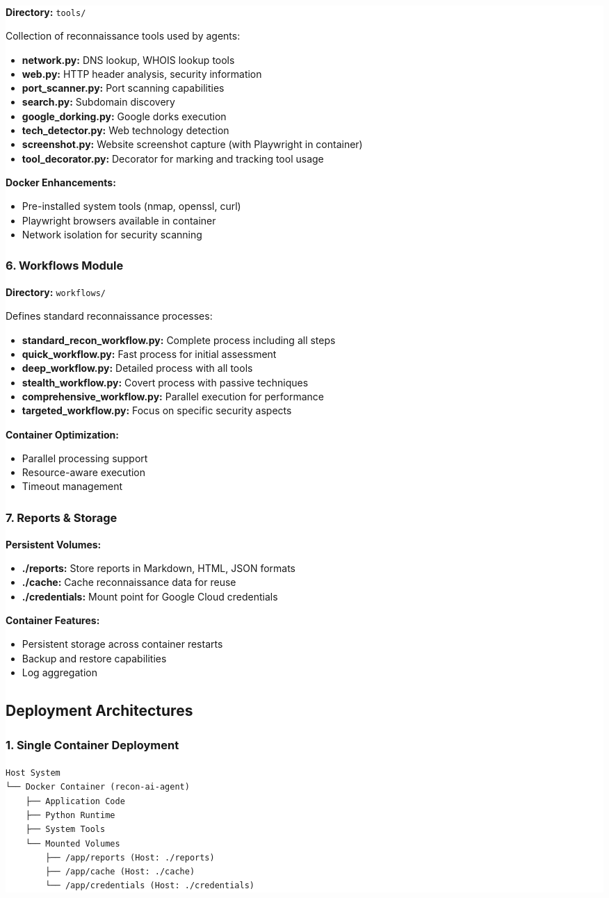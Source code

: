 **Directory:** `tools/`

Collection of reconnaissance tools used by agents:

- **network.py:** DNS lookup, WHOIS lookup tools
- **web.py:** HTTP header analysis, security information
- **port_scanner.py:** Port scanning capabilities
- **search.py:** Subdomain discovery
- **google_dorking.py:** Google dorks execution
- **tech_detector.py:** Web technology detection
- **screenshot.py:** Website screenshot capture (with Playwright in container)
- **tool_decorator.py:** Decorator for marking and tracking tool usage

**Docker Enhancements:**
- Pre-installed system tools (nmap, openssl, curl)
- Playwright browsers available in container
- Network isolation for security scanning

### 6. Workflows Module

**Directory:** `workflows/`

Defines standard reconnaissance processes:

- **standard_recon_workflow.py:** Complete process including all steps
- **quick_workflow.py:** Fast process for initial assessment
- **deep_workflow.py:** Detailed process with all tools
- **stealth_workflow.py:** Covert process with passive techniques
- **comprehensive_workflow.py:** Parallel execution for performance
- **targeted_workflow.py:** Focus on specific security aspects

**Container Optimization:**
- Parallel processing support
- Resource-aware execution
- Timeout management

### 7. Reports & Storage

**Persistent Volumes:**
- **./reports:** Store reports in Markdown, HTML, JSON formats
- **./cache:** Cache reconnaissance data for reuse
- **./credentials:** Mount point for Google Cloud credentials

**Container Features:**
- Persistent storage across container restarts
- Backup and restore capabilities
- Log aggregation

## Deployment Architectures

### 1. Single Container Deployment

```
Host System
└── Docker Container (recon-ai-agent)
    ├── Application Code
    ├── Python Runtime
    ├── System Tools
    └── Mounted Volumes
        ├── /app/reports (Host: ./reports)
        ├── /app/cache (Host: ./cache)
        └── /app/credentials (Host: ./credentials)
```
